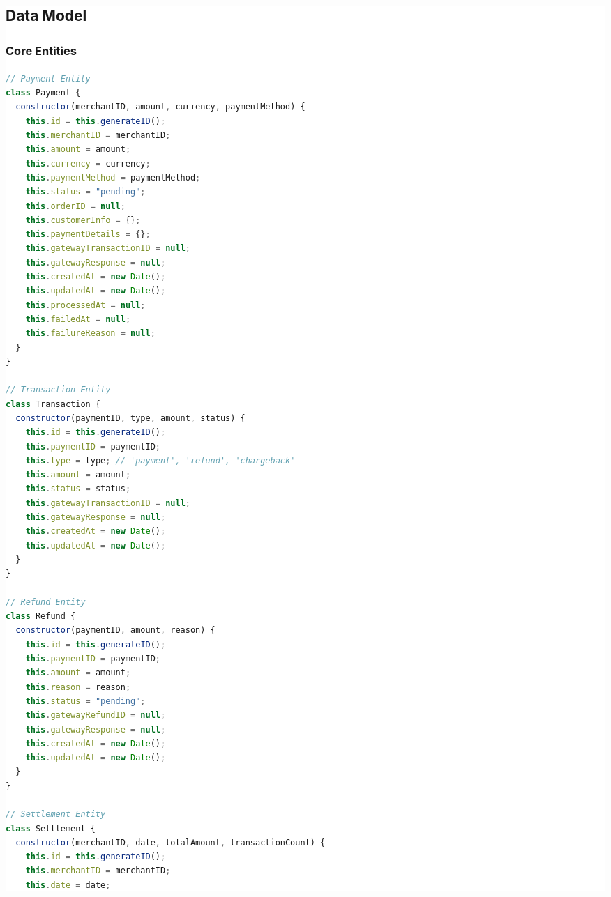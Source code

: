 ## Data Model

### Core Entities

```javascript
// Payment Entity
class Payment {
  constructor(merchantID, amount, currency, paymentMethod) {
    this.id = this.generateID();
    this.merchantID = merchantID;
    this.amount = amount;
    this.currency = currency;
    this.paymentMethod = paymentMethod;
    this.status = "pending";
    this.orderID = null;
    this.customerInfo = {};
    this.paymentDetails = {};
    this.gatewayTransactionID = null;
    this.gatewayResponse = null;
    this.createdAt = new Date();
    this.updatedAt = new Date();
    this.processedAt = null;
    this.failedAt = null;
    this.failureReason = null;
  }
}

// Transaction Entity
class Transaction {
  constructor(paymentID, type, amount, status) {
    this.id = this.generateID();
    this.paymentID = paymentID;
    this.type = type; // 'payment', 'refund', 'chargeback'
    this.amount = amount;
    this.status = status;
    this.gatewayTransactionID = null;
    this.gatewayResponse = null;
    this.createdAt = new Date();
    this.updatedAt = new Date();
  }
}

// Refund Entity
class Refund {
  constructor(paymentID, amount, reason) {
    this.id = this.generateID();
    this.paymentID = paymentID;
    this.amount = amount;
    this.reason = reason;
    this.status = "pending";
    this.gatewayRefundID = null;
    this.gatewayResponse = null;
    this.createdAt = new Date();
    this.updatedAt = new Date();
  }
}

// Settlement Entity
class Settlement {
  constructor(merchantID, date, totalAmount, transactionCount) {
    this.id = this.generateID();
    this.merchantID = merchantID;
    this.date = date;
```